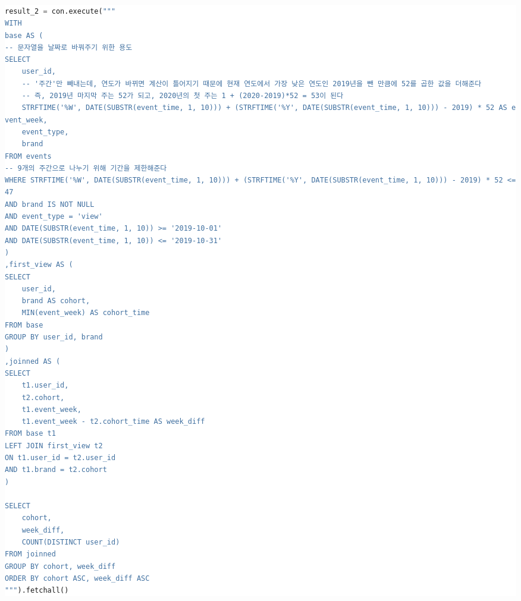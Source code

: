 
```python
result_2 = con.execute("""
WITH 
base AS (
-- 문자열을 날짜로 바꿔주기 위한 용도
SELECT
    user_id,
    -- '주간'만 빼내는데, 연도가 바뀌면 계산이 틀어지기 때문에 현재 연도에서 가장 낮은 연도인 2019년을 뺀 만큼에 52를 곱한 값을 더해준다
    -- 즉, 2019년 마지막 주는 52가 되고, 2020년의 첫 주는 1 + (2020-2019)*52 = 53이 된다
    STRFTIME('%W', DATE(SUBSTR(event_time, 1, 10))) + (STRFTIME('%Y', DATE(SUBSTR(event_time, 1, 10))) - 2019) * 52 AS event_week,
    event_type,
    brand
FROM events
-- 9개의 주간으로 나누기 위해 기간을 제한해준다
WHERE STRFTIME('%W', DATE(SUBSTR(event_time, 1, 10))) + (STRFTIME('%Y', DATE(SUBSTR(event_time, 1, 10))) - 2019) * 52 <= 47
AND brand IS NOT NULL
AND event_type = 'view'
AND DATE(SUBSTR(event_time, 1, 10)) >= '2019-10-01'
AND DATE(SUBSTR(event_time, 1, 10)) <= '2019-10-31'
)
,first_view AS (
SELECT
    user_id,
    brand AS cohort,
    MIN(event_week) AS cohort_time
FROM base
GROUP BY user_id, brand
)
,joinned AS (
SELECT
    t1.user_id,
    t2.cohort,
    t1.event_week,
    t1.event_week - t2.cohort_time AS week_diff
FROM base t1
LEFT JOIN first_view t2
ON t1.user_id = t2.user_id
AND t1.brand = t2.cohort
)

SELECT
    cohort,
    week_diff,
    COUNT(DISTINCT user_id)
FROM joinned
GROUP BY cohort, week_diff
ORDER BY cohort ASC, week_diff ASC
""").fetchall()
```
